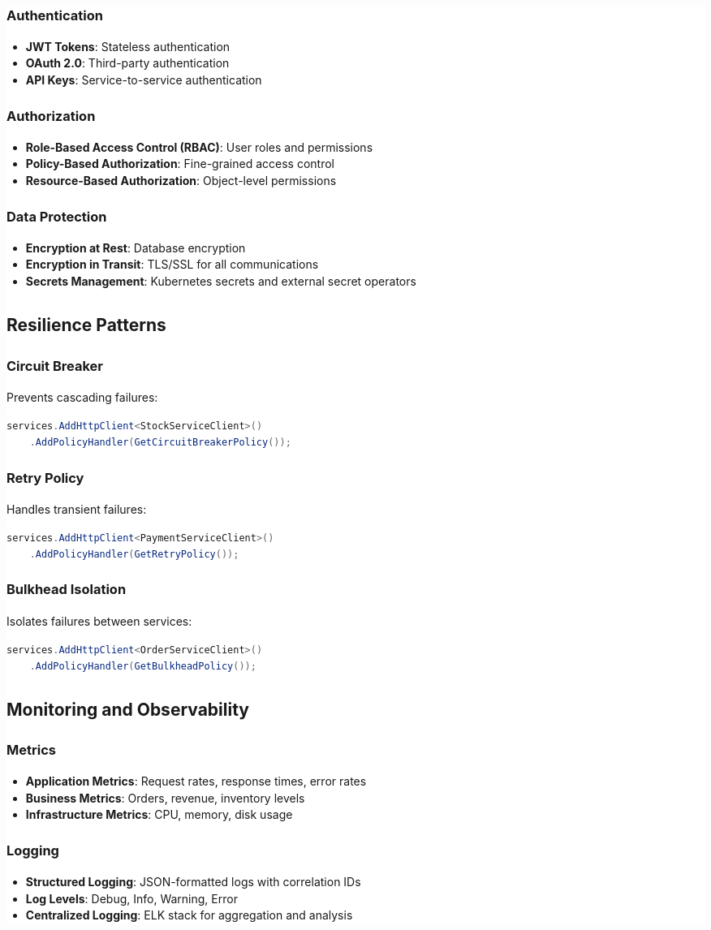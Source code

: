### Authentication
- **JWT Tokens**: Stateless authentication
- **OAuth 2.0**: Third-party authentication
- **API Keys**: Service-to-service authentication

### Authorization
- **Role-Based Access Control (RBAC)**: User roles and permissions
- **Policy-Based Authorization**: Fine-grained access control
- **Resource-Based Authorization**: Object-level permissions

### Data Protection
- **Encryption at Rest**: Database encryption
- **Encryption in Transit**: TLS/SSL for all communications
- **Secrets Management**: Kubernetes secrets and external secret operators

## Resilience Patterns

### Circuit Breaker
Prevents cascading failures:
```csharp
services.AddHttpClient<StockServiceClient>()
    .AddPolicyHandler(GetCircuitBreakerPolicy());
```

### Retry Policy
Handles transient failures:
```csharp
services.AddHttpClient<PaymentServiceClient>()
    .AddPolicyHandler(GetRetryPolicy());
```

### Bulkhead Isolation
Isolates failures between services:
```csharp
services.AddHttpClient<OrderServiceClient>()
    .AddPolicyHandler(GetBulkheadPolicy());
```

## Monitoring and Observability

### Metrics
- **Application Metrics**: Request rates, response times, error rates
- **Business Metrics**: Orders, revenue, inventory levels
- **Infrastructure Metrics**: CPU, memory, disk usage

### Logging
- **Structured Logging**: JSON-formatted logs with correlation IDs
- **Log Levels**: Debug, Info, Warning, Error
- **Centralized Logging**: ELK stack for aggregation and analysis

